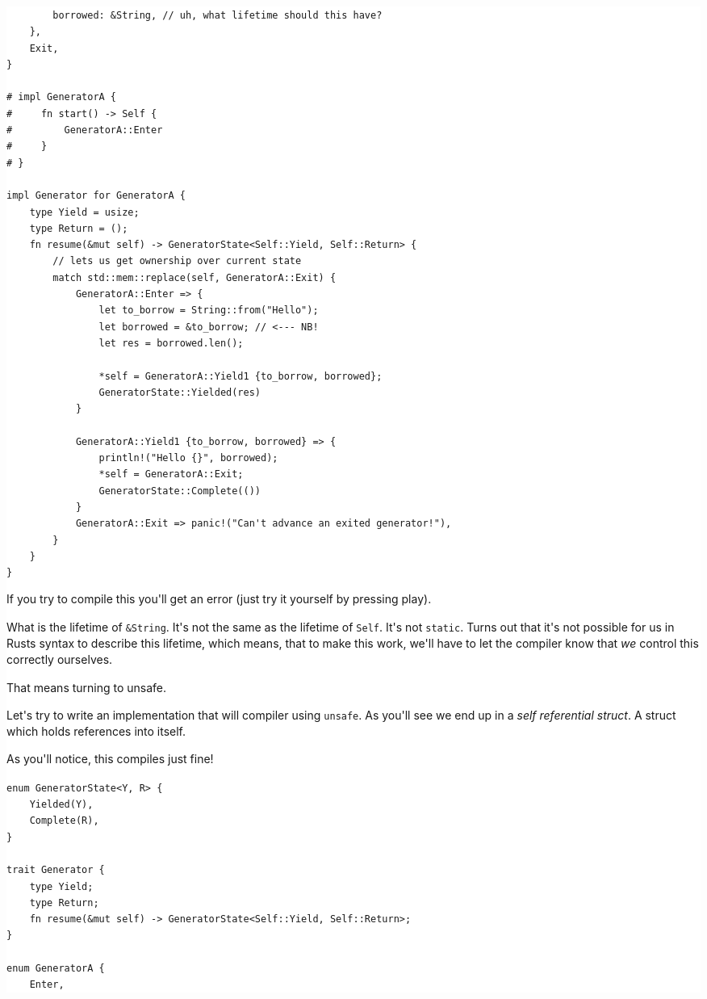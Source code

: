 ```rust,compile_fail
        borrowed: &String, // uh, what lifetime should this have?
    },
    Exit,
}

# impl GeneratorA {
#     fn start() -> Self {
#         GeneratorA::Enter
#     }
# }

impl Generator for GeneratorA {
    type Yield = usize;
    type Return = ();
    fn resume(&mut self) -> GeneratorState<Self::Yield, Self::Return> {
        // lets us get ownership over current state
        match std::mem::replace(self, GeneratorA::Exit) {
            GeneratorA::Enter => {
                let to_borrow = String::from("Hello");
                let borrowed = &to_borrow; // <--- NB!
                let res = borrowed.len();

                *self = GeneratorA::Yield1 {to_borrow, borrowed};
                GeneratorState::Yielded(res)
            }

            GeneratorA::Yield1 {to_borrow, borrowed} => {
                println!("Hello {}", borrowed);
                *self = GeneratorA::Exit;
                GeneratorState::Complete(())
            }
            GeneratorA::Exit => panic!("Can't advance an exited generator!"),
        }
    }
}
```

If you try to compile this you'll get an error (just try it yourself by pressing play).

What is the lifetime of `&String`. It's not the same as the lifetime of `Self`. It's not `static`.
Turns out that it's not possible for us in Rusts syntax to describe this lifetime, which means, that
to make this work, we'll have to let the compiler know that _we_ control this correctly ourselves.

That means turning to unsafe.

Let's try to write an implementation that will compiler using `unsafe`. As you'll
see we end up in a _self referential struct_. A struct which holds references
into itself.

As you'll notice, this compiles just fine!

```rust, ignore
enum GeneratorState<Y, R> {
    Yielded(Y),  
    Complete(R), 
}

trait Generator {
    type Yield;
    type Return;
    fn resume(&mut self) -> GeneratorState<Self::Yield, Self::Return>;
}

enum GeneratorA {
    Enter,
```